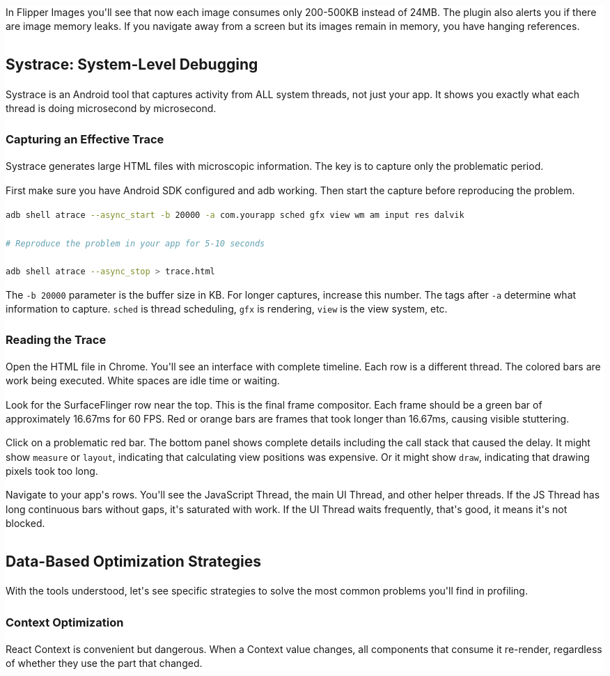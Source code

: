 In Flipper Images you'll see that now each image consumes only 200-500KB instead of 24MB. The plugin also alerts you if there are image memory leaks. If you navigate away from a screen but its images remain in memory, you have hanging references.

## Systrace: System-Level Debugging

Systrace is an Android tool that captures activity from ALL system threads, not just your app. It shows you exactly what each thread is doing microsecond by microsecond.

### Capturing an Effective Trace

Systrace generates large HTML files with microscopic information. The key is to capture only the problematic period.

First make sure you have Android SDK configured and adb working. Then start the capture before reproducing the problem.

```bash
adb shell atrace --async_start -b 20000 -a com.yourapp sched gfx view wm am input res dalvik

# Reproduce the problem in your app for 5-10 seconds

adb shell atrace --async_stop > trace.html
```

The `-b 20000` parameter is the buffer size in KB. For longer captures, increase this number. The tags after `-a` determine what information to capture. `sched` is thread scheduling, `gfx` is rendering, `view` is the view system, etc.

### Reading the Trace

Open the HTML file in Chrome. You'll see an interface with complete timeline. Each row is a different thread. The colored bars are work being executed. White spaces are idle time or waiting.

Look for the SurfaceFlinger row near the top. This is the final frame compositor. Each frame should be a green bar of approximately 16.67ms for 60 FPS. Red or orange bars are frames that took longer than 16.67ms, causing visible stuttering.

Click on a problematic red bar. The bottom panel shows complete details including the call stack that caused the delay. It might show `measure` or `layout`, indicating that calculating view positions was expensive. Or it might show `draw`, indicating that drawing pixels took too long.

Navigate to your app's rows. You'll see the JavaScript Thread, the main UI Thread, and other helper threads. If the JS Thread has long continuous bars without gaps, it's saturated with work. If the UI Thread waits frequently, that's good, it means it's not blocked.

## Data-Based Optimization Strategies

With the tools understood, let's see specific strategies to solve the most common problems you'll find in profiling.

### Context Optimization

React Context is convenient but dangerous. When a Context value changes, all components that consume it re-render, regardless of whether they use the part that changed.
